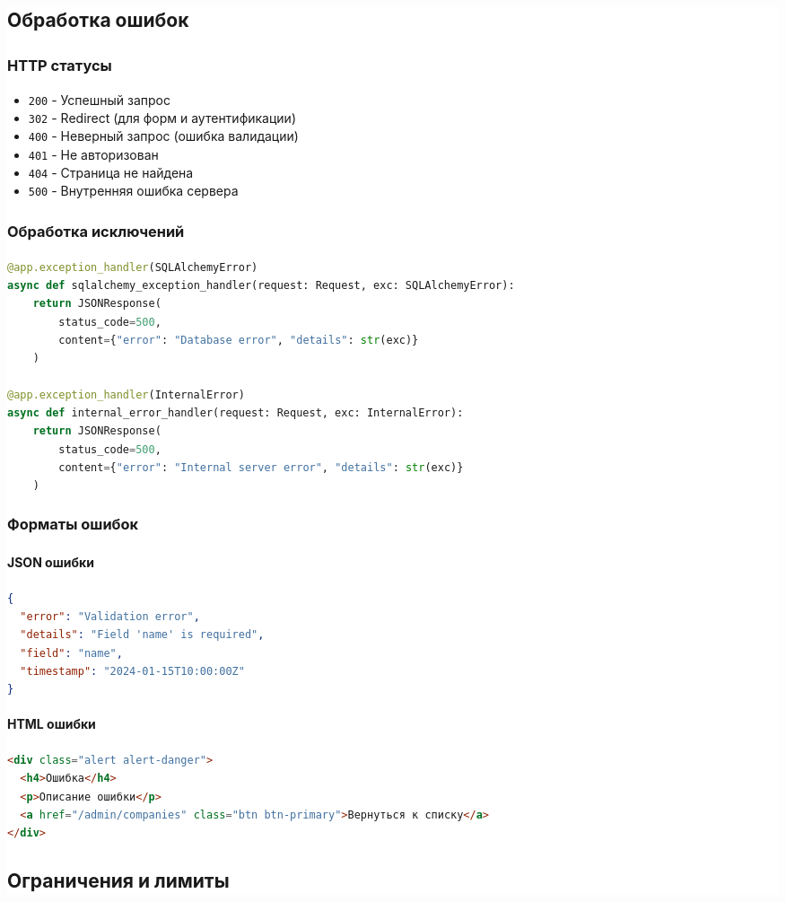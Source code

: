 ## Обработка ошибок

### HTTP статусы

- `200` - Успешный запрос
- `302` - Redirect (для форм и аутентификации)
- `400` - Неверный запрос (ошибка валидации)
- `401` - Не авторизован
- `404` - Страница не найдена
- `500` - Внутренняя ошибка сервера

### Обработка исключений

```python
@app.exception_handler(SQLAlchemyError)
async def sqlalchemy_exception_handler(request: Request, exc: SQLAlchemyError):
    return JSONResponse(
        status_code=500,
        content={"error": "Database error", "details": str(exc)}
    )

@app.exception_handler(InternalError)
async def internal_error_handler(request: Request, exc: InternalError):
    return JSONResponse(
        status_code=500,
        content={"error": "Internal server error", "details": str(exc)}
    )
```

### Форматы ошибок

#### JSON ошибки
```json
{
  "error": "Validation error",
  "details": "Field 'name' is required",
  "field": "name",
  "timestamp": "2024-01-15T10:00:00Z"
}
```

#### HTML ошибки
```html
<div class="alert alert-danger">
  <h4>Ошибка</h4>
  <p>Описание ошибки</p>
  <a href="/admin/companies" class="btn btn-primary">Вернуться к списку</a>
</div>
```

## Ограничения и лимиты
